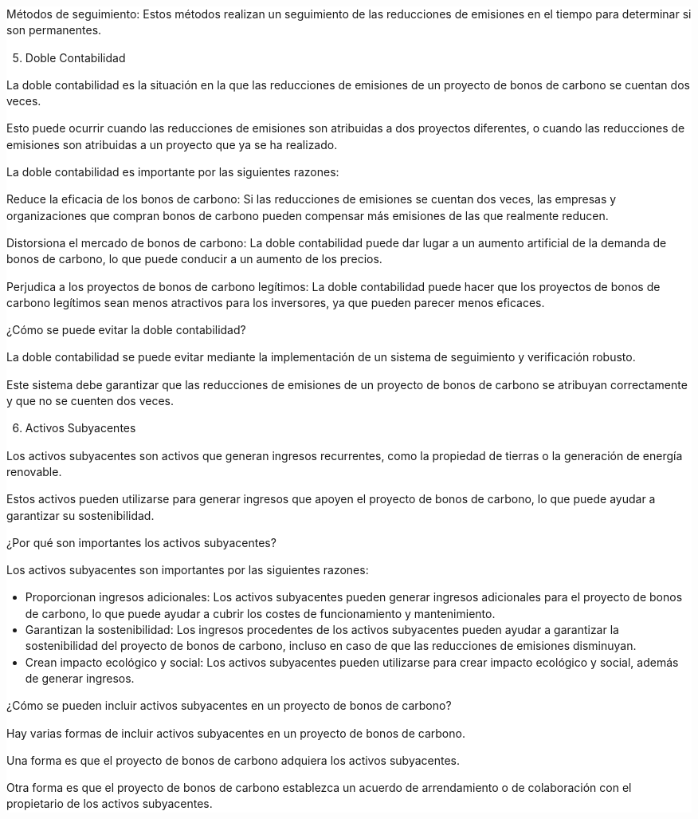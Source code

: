 Métodos de seguimiento: Estos métodos realizan un seguimiento de las reducciones de emisiones en el tiempo para determinar si son permanentes.

5. Doble Contabilidad&#x20;

La doble contabilidad es la situación en la que las reducciones de emisiones de un proyecto de bonos de carbono se cuentan dos veces.

Esto puede ocurrir cuando las reducciones de emisiones son atribuidas a dos proyectos diferentes, o cuando las reducciones de emisiones son atribuidas a un proyecto que ya se ha realizado.

La doble contabilidad es importante por las siguientes razones:

Reduce la eficacia de los bonos de carbono: Si las reducciones de emisiones se cuentan dos veces, las empresas y organizaciones que compran bonos de carbono pueden compensar más emisiones de las que realmente reducen.

Distorsiona el mercado de bonos de carbono: La doble contabilidad puede dar lugar a un aumento artificial de la demanda de bonos de carbono, lo que puede conducir a un aumento de los precios.

Perjudica a los proyectos de bonos de carbono legítimos: La doble contabilidad puede hacer que los proyectos de bonos de carbono legítimos sean menos atractivos para los inversores, ya que pueden parecer menos eficaces.

¿Cómo se puede evitar la doble contabilidad?

La doble contabilidad se puede evitar mediante la implementación de un sistema de seguimiento y verificación robusto.

Este sistema debe garantizar que las reducciones de emisiones de un proyecto de bonos de carbono se atribuyan correctamente y que no se cuenten dos veces.

6. Activos Subyacentes

Los activos subyacentes son activos que generan ingresos recurrentes, como la propiedad de tierras o la generación de energía renovable.

Estos activos pueden utilizarse para generar ingresos que apoyen el proyecto de bonos de carbono, lo que puede ayudar a garantizar su sostenibilidad.

¿Por qué son importantes los activos subyacentes?

Los activos subyacentes son importantes por las siguientes razones:

* Proporcionan ingresos adicionales: Los activos subyacentes pueden generar ingresos adicionales para el proyecto de bonos de carbono, lo que puede ayudar a cubrir los costes de funcionamiento y mantenimiento.
* Garantizan la sostenibilidad: Los ingresos procedentes de los activos subyacentes pueden ayudar a garantizar la sostenibilidad del proyecto de bonos de carbono, incluso en caso de que las reducciones de emisiones disminuyan.
* Crean impacto ecológico y social: Los activos subyacentes pueden utilizarse para crear impacto ecológico y social, además de generar ingresos.

¿Cómo se pueden incluir activos subyacentes en un proyecto de bonos de carbono?

Hay varias formas de incluir activos subyacentes en un proyecto de bonos de carbono.

Una forma es que el proyecto de bonos de carbono adquiera los activos subyacentes.

Otra forma es que el proyecto de bonos de carbono establezca un acuerdo de arrendamiento o de colaboración con el propietario de los activos subyacentes.
